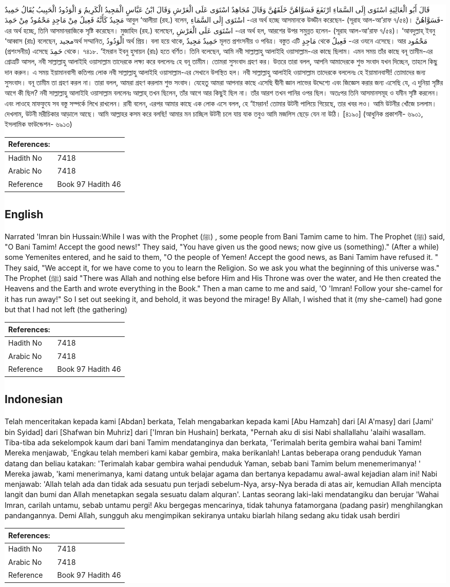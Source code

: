 قَالَ أَبُو الْعَالِيَةِ اسْتَوَى إِلَى السَّمَاءِ ارْتَفَعَ فَسَوَّاهُنَّ خَلَقَهُنَّ وَقَالَ مُجَاهِدٌ اسْتَوَى عَلَى الْعَرْشِ وَقَالَ ابْنُ عَبَّاسٍ الْمَجِيدُ الْكَرِيمُ وَ الْوَدُودُ الْحَبِيبُ يُقَالُ حَمِيدٌ مَجِيدٌ كَأَنَّهُ فَعِيلٌ مِنْ مَاجِدٍ مَحْمُودٌ مِنْ حَمِدَ আবুল ‘আলীয়া (রহ.) বলেন, اسْتَوَى إِلَى السَّمَاءِ -এর অর্থ হচ্ছে আসমানকে উড্ডীন করেছেন- (সূরাহ আল-আ’রাফ ৭/৫৪)। فَسَوَّاهُنَّ-এর অর্থ হচ্ছে, তিনি আসমানরাজিকে সৃষ্টি করেছেন। মুজাহিদ (রহ.) বলেছেন, اسْتَوَى عَلَى الْعَرْشِ -এর অর্থ হল, আরশের উপর সমুন্নত হলেন- (সূরাহ আল-আ’রাফ ৭/৫৪)। ‘আবদুল্লাহ্ ইবনু ‘আব্বাস (রাঃ) বলেছেন, مجيدঅর্থ সম্মানিত, الْوَدُودُ অর্থ প্রিয়। বলা হয়ে থাকে, حَمِيدٌ مَجِيدٌ মূলত প্রশংসনীয় ও পবিত্র। বস্তুত এটি مَاجِدٍ থেকে فَعِيلٌ -এর ওযনে এসেছে। আর مَحْمُود (প্রশংসনীয়) এসেছে حَمِدَ থেকে। ৭৪১৮. ‘ইমরান ইবনু হুসায়ন (রাঃ) হতে বর্ণিত। তিনি বলেছেন, আমি নবী সাল্লাল্লাহু আলাইহি ওয়াসাল্লাম-এর কাছে ছিলাম। এমন সময় তাঁর কাছে বনূ তামীম-এর গ্রোত্রটি আসল, নবী সাল্লাল্লাহু আলাইহি ওয়াসাল্লাম তাদেরকে লক্ষ্য করে বললেনঃ হে বনূ তামীম। তোমরা সুসংবাদ গ্রহণ কর। উত্তরে তারা বলল, আপনি আমাদেরকে শুভ সংবাদ যখন দিচ্ছেন, তাহলে কিছু দান করুন। এ সময় ইয়ামানবাসী কতিপয় লোক নবী সাল্লাল্লাহু আলাইহি ওয়াসাল্লাম-এর সেখানে উপস্থিত হল। নবী সাল্লাল্লাহু আলাইহি ওয়াসাল্লাম তাদেরকে বললেনঃ হে ইয়ামানবাসী! তোমাদের জন্য সুসংবাদ। বনূ তামীম তা গ্রহণ করল না। তারা বলল, আমরা গ্রহণ করলাম শুভ সংবাদ। যেহেতু আমরা আপনার কাছে এসেছি দ্বীনী জ্ঞান লাভের উদ্দেশ্যে এবং জিজ্ঞেস করার জন্য এসেছি যে, এ দুনিয়া সৃষ্টির আগে কী ছিল? নবী সাল্লাল্লাহু আলাইহি ওয়াসাল্লাম বললেনঃ আল্লাহ্ তখন ছিলেন, তাঁর আগে আর কিছুই ছিল না। তাঁর আরশ তখন পানির ওপর ছিল। অতঃপর তিনি আসমানসমূহ ও যমীন সৃষ্টি করলেন। এবং লাওহে মাফফুযে সব বস্তু সম্পর্কে লিখে রাখলেন। রাবী বলেন, এরপর আমার কাছে এক লোক এসে বলল, হে ‘ইমরান! তোমার উটনী পালিয়ে গিয়েছে, তার খবর লও। আমি উটনীর খোঁজে চললাম। দেখলাম, উটনী মরীচিকার আড়ালে আছে। আমি আল্লাহর কসম করে বলছি! আমার মন চাচ্ছিল উটনী চলে যায় যাক তবুও আমি মজলিস ছেড়ে যেন না উঠি। [৪১৯০] (আধুনিক প্রকাশনী- ৬৯০১, ইসলামিক ফাউন্ডেশন- ৬৯১৩)
</div>
<div style={{backgroundColor:'#f8f9fa',padding:20, marginBottom: 10}}><table> <thead> <tr> <th>References:</th> <th></th> </tr> </thead> <tbody><tr><td>Hadith No</td><td>7418</td></tr><tr><td>Arabic No</td><td>7418</td></tr><tr><td>Reference</td><td>Book 97 Hadith 46</td></tr></tbody></table></div>

## English


<div dir="ltr" lang="en" style={{fontSize:'larger',backgroundColor:'#f8f9fa',padding:20}}>
Narrated 'Imran bin Hussain:While I was with the Prophet (ﷺ) , some people from Bani Tamim came to him. The Prophet (ﷺ) said, "O Bani Tamim! Accept the good news!" They said, "You have given us the good news; now give us (something)." (After a while) some Yemenites entered, and he said to them, "O the people of Yemen! Accept the good news, as Bani Tamim have refused it. " They said, "We accept it, for we have come to you to learn the Religion. So we ask you what the beginning of this universe was." The Prophet (ﷺ) said "There was Allah and nothing else before Him and His Throne was over the water, and He then created the Heavens and the Earth and wrote everything in the Book." Then a man came to me and said, 'O 'Imran! Follow your she-camel for it has run away!" So I set out seeking it, and behold, it was beyond the mirage! By Allah, I wished that it (my she-camel) had gone but that I had not left (the gathering)
</div>
<div style={{backgroundColor:'#f8f9fa',padding:20, marginBottom: 10}}><table> <thead> <tr> <th>References:</th> <th></th> </tr> </thead> <tbody><tr><td>Hadith No</td><td>7418</td></tr><tr><td>Arabic No</td><td>7418</td></tr><tr><td>Reference</td><td>Book 97 Hadith 46</td></tr></tbody></table></div>

## Indonesian


<div dir="ltr" lang="id" style={{fontSize:'larger',backgroundColor:'#f8f9fa',padding:20}}>
Telah menceritakan kepada kami [Abdan] berkata, Telah mengabarkan kepada kami [Abu Hamzah] dari [Al A'masy] dari [Jami' bin Syidad] dari [Shafwan bin Muhriz] dari ['Imran bin Hushain] berkata, "Pernah aku di sisi Nabi shallallahu 'alaihi wasallam. Tiba-tiba ada sekelompok kaum dari bani Tamim mendatanginya dan berkata, 'Terimalah berita gembira wahai bani Tamim! Mereka menjawab, 'Engkau telah memberi kami kabar gembira, maka berikanlah! Lantas beberapa orang penduduk Yaman datang dan beliau katakan: 'Terimalah kabar gembira wahai penduduk Yaman, sebab bani Tamim belum menemerimanya! ' Mereka jawab, 'kami menerimanya, kami datang untuk belajar agama dan bertanya kepadamu awal-awal kejadian alam ini! Nabi menjawab: 'Allah telah ada dan tidak ada sesuatu pun terjadi sebelum-Nya, arsy-Nya berada di atas air, kemudian Allah mencipta langit dan bumi dan Allah menetapkan segala sesuatu dalam alquran'. Lantas seorang laki-laki mendatangiku dan berujar 'Wahai Imran, carilah untamu, sebab untamu pergi! Aku bergegas mencarinya, tidak tahunya fatamorgana (padang pasir) menghilangkan pandangannya. Demi Allah, sungguh aku mengimpikan sekiranya untaku biarlah hilang sedang aku tidak usah berdiri
</div>
<div style={{backgroundColor:'#f8f9fa',padding:20, marginBottom: 10}}><table> <thead> <tr> <th>References:</th> <th></th> </tr> </thead> <tbody><tr><td>Hadith No</td><td>7418</td></tr><tr><td>Arabic No</td><td>7418</td></tr><tr><td>Reference</td><td>Book 97 Hadith 46</td></tr></tbody></table></div>